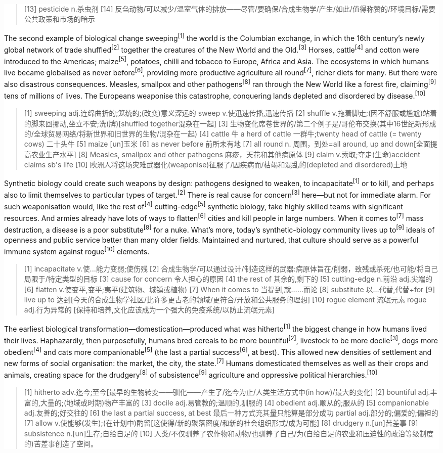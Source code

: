 >[13] pesticide n.杀虫剂
>[14] 反刍动物/可以减少/温室气体的排放——尽管/要确保/合成生物学/产生/如此/值得称赞的/环境目标/需要公共政策和市场的暗示

The second example of biological change sweeping<sup>[1]</sup> the world is the Columbian exchange, in which the 16th century’s newly global network of trade shuffled<sup>[2]</sup> together the creatures of the New World and the Old.<sup>[3]</sup> Horses, cattle<sup>[4]</sup> and cotton were introduced to the Americas; maize<sup>[5]</sup>, potatoes, chilli and tobacco to Europe, Africa and Asia. The ecosystems in which humans live became globalised as never before<sup>[6]</sup>, providing more productive agriculture all round<sup>[7]</sup>, richer diets for many. But there were also disastrous consequences. Measles, smallpox and other pathogens<sup>[8]</sup> ran through the New World like a forest fire, claiming<sup>[9]</sup> tens of millions of lives. The Europeans weaponise this catastrophe, conquering lands depleted and disordered by disease.<sup>[10]</sup>
>[1] sweeping adj.连绵曲折的;笼统的;(改变)意义深远的 sweep v.使迅速传播,迅速传播
>[2] shuffle v.拖着脚走;(因不舒服或尴尬)站着的脚来回挪动,坐立不安;洗(牌)[shuffled together混杂在一起]
>[3] 生物变化席卷世界的/第二个例子是/哥伦布交换(其中16世纪新形成的/全球贸易网络/将新世界和旧世界的生物/混杂在一起)
>[4] cattle 牛 a herd of cattle 一群牛;twenty head of cattle (= twenty cows) 二十头牛
>[5] maize [un]玉米
>[6] as never before 前所未有地
>[7] all round n. 周围，到处=all around, up and down[全面提高农业生产水平]
>[8] Measles, smallpox and other pathogens 麻疹，天花和其他病原体
>[9] claim v.索取;夺走(生命)accident claims sb's life
>[10] 欧洲人将这场灾难武器化(weaponise)征服了/因疾病而/枯竭和混乱的(depleted and disordered)土地

Synthetic biology could create such weapons by design: pathogens designed to weaken, to incapacitate<sup>[1]</sup> or to kill, and perhaps also to limit themselves to particular types of target.<sup>[2]</sup> There is real cause for concern<sup>[3]</sup> here—but not for immediate alarm. For such weaponisation would, like the rest of<sup>[4]</sup> cutting-edge<sup>[5]</sup> synthetic biology, take highly skilled teams with significant resources. And armies already have lots of ways to flatten<sup>[6]</sup> cities and kill people in large numbers. When it comes to<sup>[7]</sup> mass destruction, a disease is a poor substitute<sup>[8]</sup> for a nuke. What’s more, today’s synthetic-biology community lives up to<sup>[9]</sup> ideals of openness and public service better than many older fields. Maintained and nurtured, that culture should serve as a powerful immune system against rogue<sup>[10]</sup> elements.
>[1] incapacitate v.使...能力变弱;使伤残
>[2] 合成生物学/可以通过设计/制造这样的武器:病原体旨在/削弱，致残或杀死/也可能/将自己局限于/特定类型的目标
>[3] cause for concern 令人担心的原因
>[4] the rest of 其余的,剩下的
>[5] cutting-edge n.前沿 adj.尖端的
>[6] flatten v.使变平,变平;夷平(建筑物、城镇或植物)
>[7] When it comes to 当提到,就……而论
>[8] substitute 以…代替,代替+for
>[9] live up to 达到[今天的合成生物学社区/比许多更古老的领域/更符合/开放和公共服务的理想]
>[10] rogue element 流氓元素 rogue adj.行为异常的 [保持和培养,文化应该成为一个强大的免疫系统/以防止流氓元素]

The earliest biological transformation—domestication—produced what was hitherto<sup>[1]</sup> the biggest change in how humans lived their lives. Haphazardly, then purposefully, humans bred cereals to be more bountiful<sup>[2]</sup>, livestock to be more docile<sup>[3]</sup>, dogs more obedient<sup>[4]</sup> and cats more companionable<sup>[5]</sup> (the last a partial success<sup>[6]</sup>, at best). This allowed new densities of settlement and new forms of social organisation: the market, the city, the state.<sup>[7]</sup> Humans domesticated themselves as well as their crops and animals, creating space for the drudgery<sup>[8]</sup> of subsistence<sup>[9]</sup> agriculture and oppressive political hierarchies.<sup>[10]</sup>
>[1] hitherto adv.迄今;至今[最早的生物转变——驯化——产生了/迄今为止/人类生活方式中(in how)/最大的变化]
>[2] bountiful adj.丰富的,大量的;(地域或时期)物产丰富的
>[3] docile adj.易管教的;温顺的,驯服的
>[4] obedient adj.顺从的;服从的
>[5] companionable adj.友善的;好交往的
>[6] the last a partial success, at best 最后一种方式充其量只能算是部分成功 partial adj.部分的;偏爱的;偏袒的
>[7] allow v.使能够(发生);(在计划中)酌留[这使得/新的聚落密度/和新的社会组织形式/成为可能]
>[8] drudgery n.[un]苦差事
>[9] subsistence n.[un]生存;自给自足的
>[10] 人类/不仅驯养了农作物和动物/也驯养了自己/为(自给自足的农业和压迫性的政治等级制度的)苦差事创造了空间。
